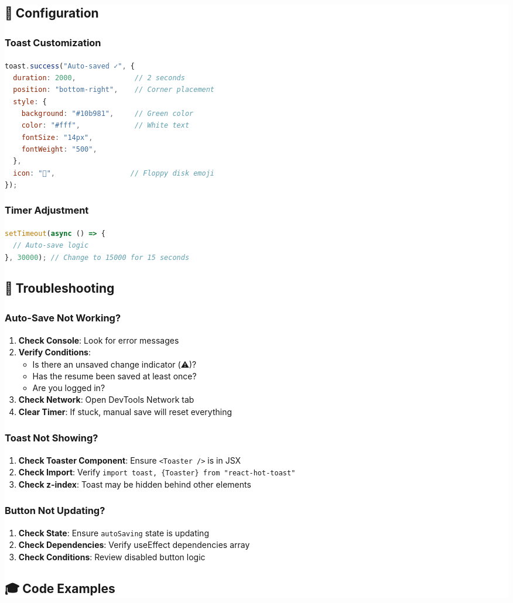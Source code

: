 ## 📝 Configuration

### Toast Customization
```javascript
toast.success("Auto-saved ✓", {
  duration: 2000,              // 2 seconds
  position: "bottom-right",    // Corner placement
  style: {
    background: "#10b981",     // Green color
    color: "#fff",             // White text
    fontSize: "14px",
    fontWeight: "500",
  },
  icon: "💾",                  // Floppy disk emoji
});
```

### Timer Adjustment
```javascript
setTimeout(async () => {
  // Auto-save logic
}, 30000); // Change to 15000 for 15 seconds
```

## 🐛 Troubleshooting

### Auto-Save Not Working?

1. **Check Console**: Look for error messages
2. **Verify Conditions**:
   - Is there an unsaved change indicator (⚠️)?
   - Has the resume been saved at least once?
   - Are you logged in?
3. **Check Network**: Open DevTools Network tab
4. **Clear Timer**: If stuck, manual save will reset everything

### Toast Not Showing?

1. **Check Toaster Component**: Ensure `<Toaster />` is in JSX
2. **Check Import**: Verify `import toast, {Toaster} from "react-hot-toast"`
3. **Check z-index**: Toast may be hidden behind other elements

### Button Not Updating?

1. **Check State**: Ensure `autoSaving` state is updating
2. **Check Dependencies**: Verify useEffect dependencies array
3. **Check Conditions**: Review disabled button logic

## 🎓 Code Examples
